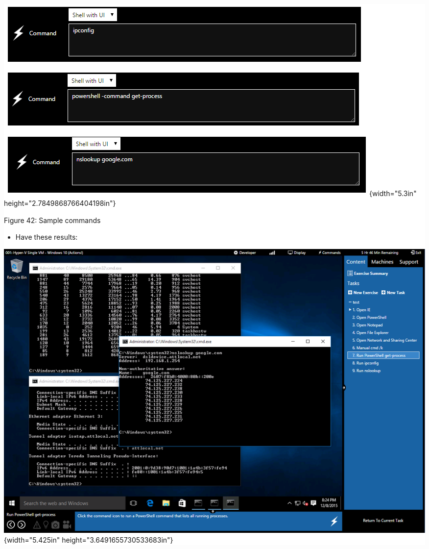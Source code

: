![](media/image53.png){width="5.3in" height="2.7849868766404198in"}

Figure 42: Sample commands

-   Have these results:

![](media/image54.png){width="5.425in" height="3.6491655730533683in"}
